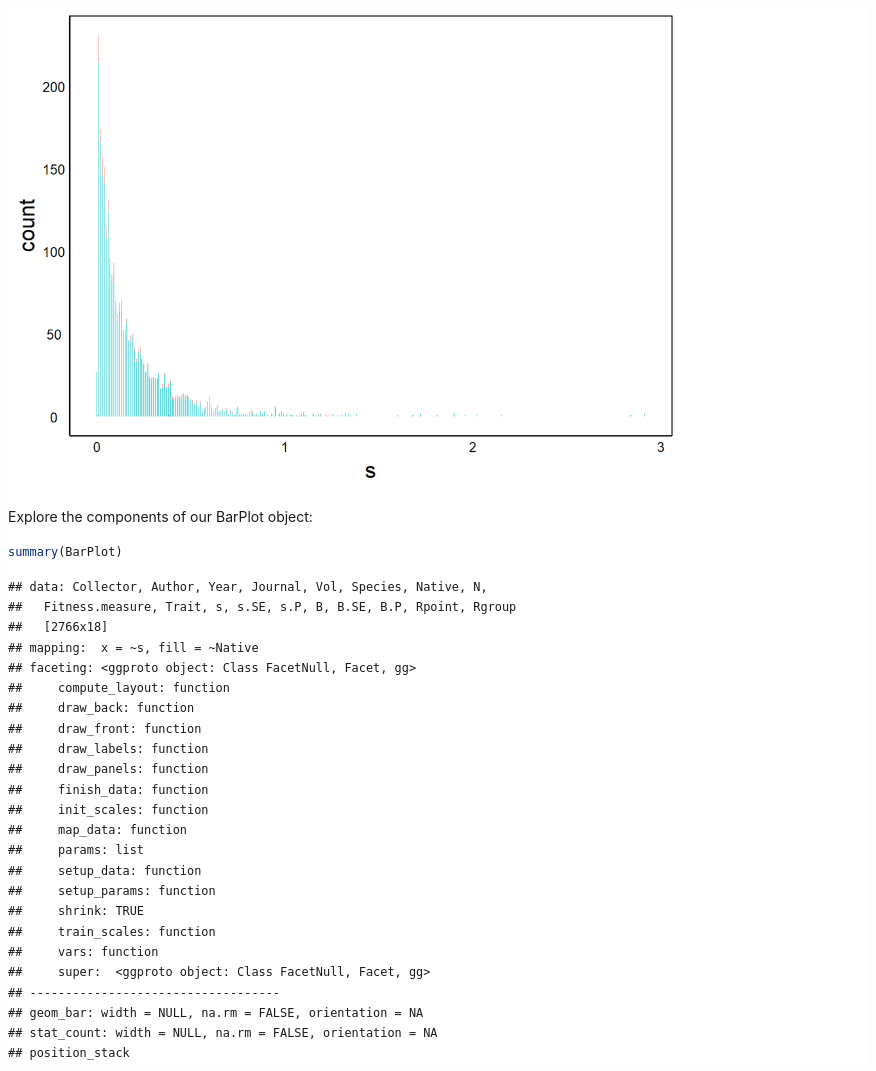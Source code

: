 <img src="03_ggplot_files/figure-html/unnamed-chunk-21-1.png" width="672" />

Explore the components of our BarPlot object:


```r
summary(BarPlot)
```

```
## data: Collector, Author, Year, Journal, Vol, Species, Native, N,
##   Fitness.measure, Trait, s, s.SE, s.P, B, B.SE, B.P, Rpoint, Rgroup
##   [2766x18]
## mapping:  x = ~s, fill = ~Native
## faceting: <ggproto object: Class FacetNull, Facet, gg>
##     compute_layout: function
##     draw_back: function
##     draw_front: function
##     draw_labels: function
##     draw_panels: function
##     finish_data: function
##     init_scales: function
##     map_data: function
##     params: list
##     setup_data: function
##     setup_params: function
##     shrink: TRUE
##     train_scales: function
##     vars: function
##     super:  <ggproto object: Class FacetNull, Facet, gg>
## -----------------------------------
## geom_bar: width = NULL, na.rm = FALSE, orientation = NA
## stat_count: width = NULL, na.rm = FALSE, orientation = NA
## position_stack
```
